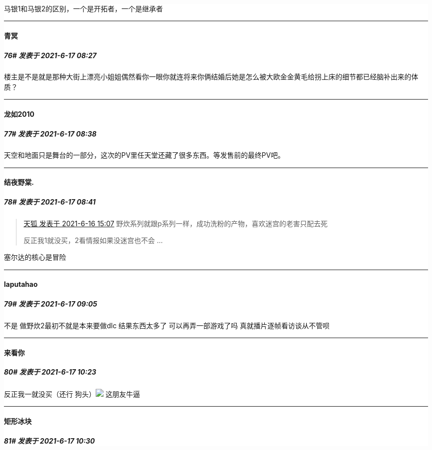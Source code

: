 
马银1和马银2的区别，一个是开拓者，一个是继承者


*****

####  青冥  
##### 76#       发表于 2021-6-17 08:27


楼主是不是就是那种大街上漂亮小姐姐偶然看你一眼你就连将来你俩结婚后她是怎么被大欧金金黄毛给拐上床的细节都已经脑补出来的体质？


*****

####  龙如2010  
##### 77#       发表于 2021-6-17 08:38


天空和地面只是舞台的一部分，这次的PV里任天堂还藏了很多东西。等发售前的最终PV吧。


*****

####  结夜野棠.  
##### 78#       发表于 2021-6-17 08:41


<blockquote><a href="httphttps://bbs.saraba1st.com/2b/forum.php?mod=redirect&amp;goto=findpost&amp;pid=51625976&amp;ptid=2010180" target="_blank">天狐 发表于 2021-6-16 15:07</a>
野炊系列就跟p系列一样，成功洗粉的产物，喜欢迷宫的老害只配去死

反正我1就没买，2看情报如果没迷宫也不会 ...</blockquote>
塞尔达的核心是冒险


*****

####  laputahao  
##### 79#       发表于 2021-6-17 09:05


不是 做野炊2最初不就是本来要做dlc 结果东西太多了 可以再弄一部游戏了吗 真就播片逐帧看访谈从不管呗


*****

####  来看你  
##### 80#       发表于 2021-6-17 10:23


反正我一就没买（还行 狗头）<img src="https://static.saraba1st.com/image/smiley/face2017/067.png" referrerpolicy="no-referrer"> 这朋友牛逼


*****

####  矩形冰块  
##### 81#       发表于 2021-6-17 10:30
